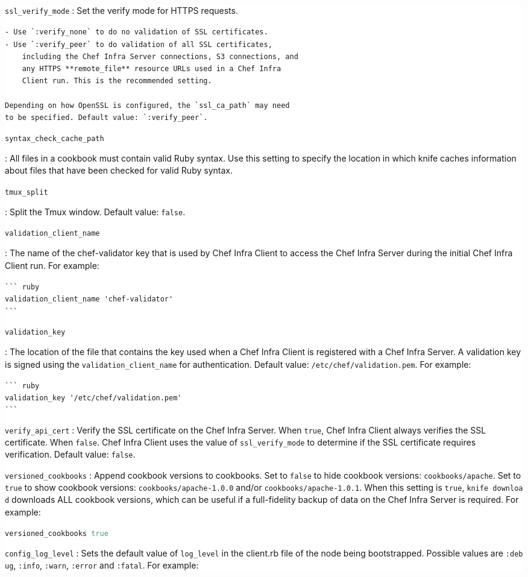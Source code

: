 `ssl_verify_mode`
: Set the verify mode for HTTPS requests.

    - Use `:verify_none` to do no validation of SSL certificates.
    - Use `:verify_peer` to do validation of all SSL certificates,
        including the Chef Infra Server connections, S3 connections, and
        any HTTPS **remote_file** resource URLs used in a Chef Infra
        Client run. This is the recommended setting.

    Depending on how OpenSSL is configured, the `ssl_ca_path` may need
    to be specified. Default value: `:verify_peer`.

`syntax_check_cache_path`

: All files in a cookbook must contain valid Ruby syntax. Use this setting to specify the location in which knife caches information about files that have been checked for valid Ruby syntax.

`tmux_split`

: Split the Tmux window. Default value: `false`.

`validation_client_name`

: The name of the chef-validator key that is used by Chef Infra Client to access the Chef Infra Server during the initial Chef Infra Client run. For example:

    ``` ruby
    validation_client_name 'chef-validator'
    ```

`validation_key`

: The location of the file that contains the key used when a Chef Infra Client is registered with a Chef Infra Server. A validation key is signed using the `validation_client_name` for authentication. Default value: `/etc/chef/validation.pem`. For example:

    ``` ruby
    validation_key '/etc/chef/validation.pem'
    ```

`verify_api_cert`
: Verify the SSL certificate on the Chef Infra Server. When `true`, Chef Infra Client always verifies the SSL certificate. When `false`. Chef Infra Client uses the value of `ssl_verify_mode` to determine if the SSL certificate requires verification. Default value: `false`.

`versioned_cookbooks`
: Append cookbook versions to cookbooks. Set to `false` to hide cookbook versions: `cookbooks/apache`. Set to `true` to show cookbook versions: `cookbooks/apache-1.0.0` and/or `cookbooks/apache-1.0.1`. When this setting is `true`, `knife download` downloads ALL cookbook versions, which can be useful if a full-fidelity backup of data on the Chef Infra Server is required. For example:

  ``` ruby
  versioned_cookbooks true
  ```

`config_log_level`
: Sets the default value of `log_level` in the client.rb file of the node being bootstrapped. Possible values are `:debug`, `:info`, `:warn`, `:error` and `:fatal`. For example:
